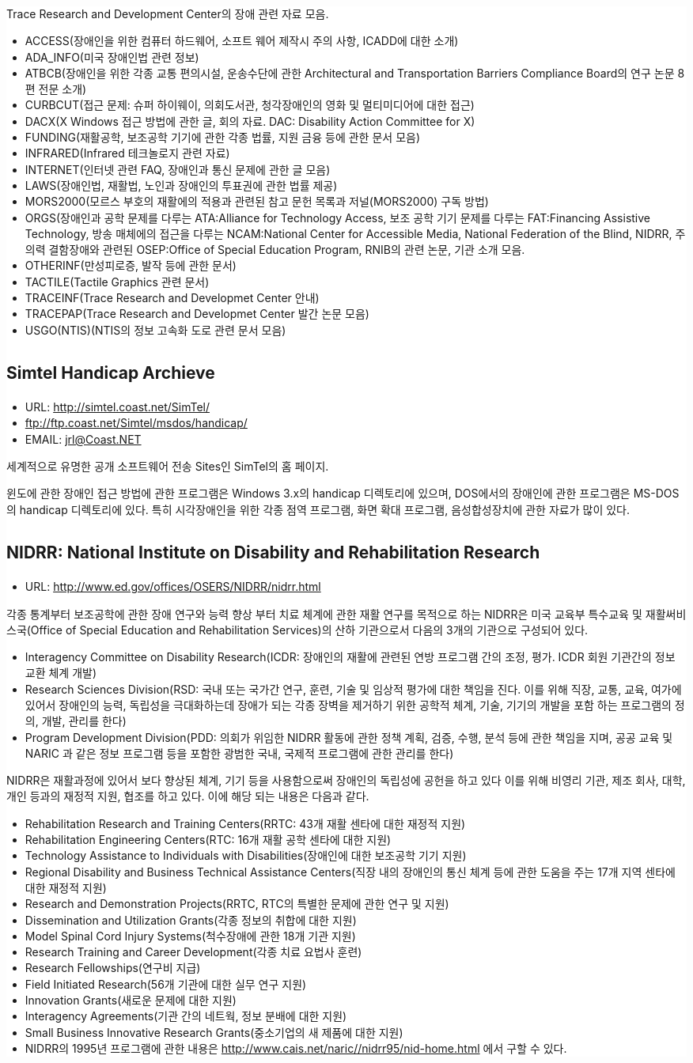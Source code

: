 Trace Research and Development Center의 장애 관련 자료 모음.

* ACCESS(장애인을 위한 컴퓨터 하드웨어, 소프트 웨어 제작시 주의 사항, ICADD에 대한 소개)
* ADA_INFO(미국 장애인법 관련 정보)
* ATBCB(장애인을 위한 각종 교통 편의시설, 운송수단에 관한 Architectural and Transportation Barriers Compliance Board의 연구 논문 8편 전문 소개)
* CURBCUT(접근 문제: 슈퍼 하이웨이, 의회도서관, 청각장애인의 영화 및 멀티미디어에 대한 접근)
* DACX(X Windows 접근 방법에 관한 글, 회의 자료. DAC: Disability Action Committee for X)
* FUNDING(재활공학, 보조공학 기기에 관한 각종 법률, 지원 금융 등에 관한 문서 모음)
* INFRARED(Infrared 테크놀로지 관련 자료)
* INTERNET(인터넷 관련 FAQ, 장애인과 통신 문제에 관한 글 모음)
* LAWS(장애인법, 재활법, 노인과 장애인의 투표권에 관한 법률 제공)
* MORS2000(모르스 부호의 재활에의 적용과 관련된 참고 문헌 목록과 저널(MORS2000) 구독 방법)
* ORGS(장애인과 공학 문제를 다루는 ATA:Alliance for Technology Access, 보조 공학 기기 문제를 다루는 FAT:Financing Assistive Technology, 방송 매체에의 접근을 다루는 NCAM:National Center for Accessible Media, National Federation of the Blind, NIDRR, 주의력 결함장애와 관련된 OSEP:Office of Special Education Program, RNIB의 관련 논문, 기관 소개 모음.
* OTHERINF(만성피로증, 발작 등에 관한 문서)
* TACTILE(Tactile Graphics 관련 문서)
* TRACEINF(Trace Research and Developmet Center 안내)
* TRACEPAP(Trace Research and Developmet Center 발간 논문 모음)
* USGO(NTIS)(NTIS의 정보 고속화 도로 관련 문서 모음)

## Simtel Handicap Archieve

* URL: http://simtel.coast.net/SimTel/
* ftp://ftp.coast.net/Simtel/msdos/handicap/
* EMAIL: jrl@Coast.NET

세계적으로 유명한 공개 소프트웨어 전송 Sites인 SimTel의 홈 페이지.

윈도에 관한 장애인 접근 방법에 관한 프로그램은 Windows 3.x의 handicap 디렉토리에 있으며, DOS에서의 장애인에 관한 프로그램은 MS-DOS의 handicap 디렉토리에 있다. 특히 시각장애인을 위한 각종 점역 프로그램, 화면 확대 프로그램, 음성합성장치에 관한 자료가 많이 있다.

## NIDRR: National Institute on Disability and Rehabilitation Research

* URL: http://www.ed.gov/offices/OSERS/NIDRR/nidrr.html

각종 통계부터 보조공학에 관한 장애 연구와 능력 향상 부터 치료 체계에 관한 재활 연구를 목적으로 하는 NIDRR은 미국 교육부 특수교육 및 재활써비스국(Office of Special Education and Rehabilitation Services)의 산하 기관으로서 다음의 3개의 기관으로 구성되어 있다.

* Interagency Committee on Disability Research(ICDR: 장애인의 재활에 관련된 연방 프로그램 간의 조정, 평가. ICDR 회원 기관간의 정보 교환 체계 개발)
* Research Sciences Division(RSD: 국내 또는 국가간 연구, 훈련, 기술 및 임상적 평가에 대한 책임을 진다. 이를 위해 직장, 교통, 교육, 여가에 있어서 장애인의 능력, 독립성을 극대화하는데 장애가 되는 각종 장벽을 제거하기 위한 공학적 체계, 기술, 기기의 개발을 포함 하는 프로그램의 정의, 개발, 관리를 한다)
* Program Development Division(PDD: 의회가 위임한 NIDRR 활동에 관한 정책 계획, 검증, 수행, 분석 등에 관한 책임을 지며, 공공 교육 및 NARIC 과 같은 정보 프로그램 등을 포함한 광범한 국내, 국제적 프로그램에 관한 관리를 한다)

NIDRR은 재활과정에 있어서 보다 향상된 체계, 기기 등을 사용함으로써 장애인의 독립성에 공헌을 하고 있다 이를 위해 비영리 기관, 제조 회사, 대학, 개인 등과의 재정적 지원, 협조를 하고 있다. 이에 해당 되는 내용은 다음과 같다.

* Rehabilitation Research and Training Centers(RRTC: 43개 재활 센타에 대한 재정적 지원)
* Rehabilitation Engineering Centers(RTC: 16개 재활 공학 센타에 대한 지원)
* Technology Assistance to Individuals with Disabilities(장애인에 대한 보조공학 기기 지원)
* Regional Disability and Business Technical Assistance Centers(직장 내의 장애인의 통신 체계 등에 관한 도움을 주는 17개 지역 센타에 대한 재정적 지원)
* Research and Demonstration Projects(RRTC, RTC의 특별한 문제에 관한 연구 및 지원)
* Dissemination and Utilization Grants(각종 정보의 취합에 대한 지원)
* Model Spinal Cord Injury Systems(척수장애에 관한 18개 기관 지원)
* Research Training and Career Development(각종 치료 요법사 훈련)
* Research Fellowships(연구비 지급)
* Field Initiated Research(56개 기관에 대한 실무 연구 지원)
* Innovation Grants(새로운 문제에 대한 지원)
* Interagency Agreements(기관 간의 네트웍, 정보 분배에 대한 지원)
* Small Business Innovative Research Grants(중소기업의 새 제품에 대한 지원)
* NIDRR의 1995년 프로그램에 관한 내용은 http://www.cais.net/naric//nidrr95/nid-home.html 에서 구할 수 있다.
